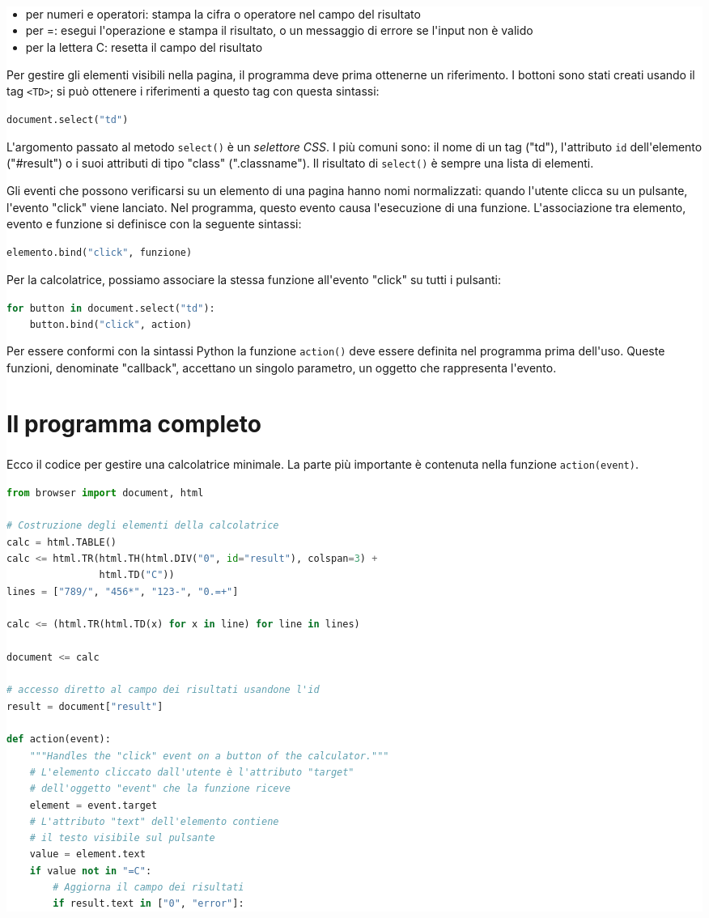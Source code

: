 - per numeri e operatori: stampa la cifra o operatore nel campo del risultato
- per =: esegui l'operazione e stampa il risultato, o un messaggio di errore se l'input non è valido 
- per la lettera C: resetta il campo del risultato 

Per gestire gli elementi visibili nella pagina, il programma deve prima ottenerne un riferimento. I bottoni sono stati creati usando il tag `<TD>`; si può ottenere i riferimenti a questo tag con questa sintassi: 

```python
document.select("td")
```

L'argomento passato al metodo `select()` è un _selettore CSS_. I più comuni sono: il nome di un tag ("td"), l'attributo `id` dell'elemento ("#result") o i suoi attributi di tipo "class" (".classname"). Il risultato di `select()` è sempre una lista di elementi. 

Gli eventi che possono verificarsi su un elemento di una pagina hanno nomi normalizzati: quando l'utente clicca su un pulsante, l'evento "click" viene lanciato. Nel programma, questo evento causa l'esecuzione di una funzione. L'associazione tra elemento, evento e funzione si definisce con la seguente sintassi:

```python
elemento.bind("click", funzione)
```

Per la calcolatrice, possiamo associare la stessa funzione all'evento "click" su tutti i pulsanti:

```python
for button in document.select("td"):
    button.bind("click", action)
```

Per essere conformi con la sintassi Python la funzione `action()` deve essere definita nel programma prima dell'uso. Queste funzioni, denominate "callback", accettano un singolo parametro, un oggetto che rappresenta l'evento. 

Il programma completo
=====================
Ecco il codice per gestire una calcolatrice minimale. La parte più importante è contenuta nella funzione `action(event)`.

```python
from browser import document, html

# Costruzione degli elementi della calcolatrice
calc = html.TABLE()
calc <= html.TR(html.TH(html.DIV("0", id="result"), colspan=3) +
                html.TD("C"))
lines = ["789/", "456*", "123-", "0.=+"]

calc <= (html.TR(html.TD(x) for x in line) for line in lines)

document <= calc

# accesso diretto al campo dei risultati usandone l'id
result = document["result"]

def action(event):
    """Handles the "click" event on a button of the calculator."""
    # L'elemento cliccato dall'utente è l'attributo "target"
    # dell'oggetto "event" che la funzione riceve
    element = event.target
    # L'attributo "text" dell'elemento contiene 
    # il testo visibile sul pulsante
    value = element.text
    if value not in "=C":
        # Aggiorna il campo dei risultati
        if result.text in ["0", "error"]:
```